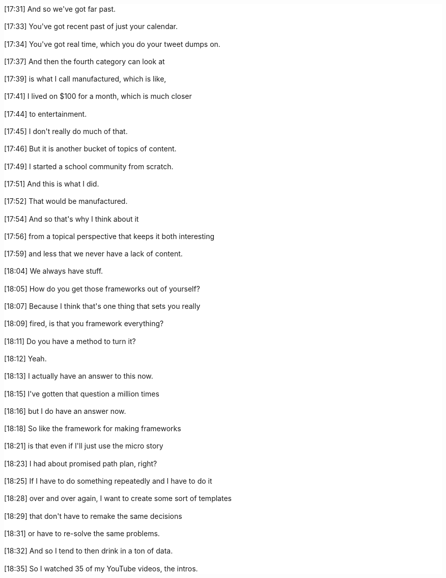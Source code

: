 [17:31] And so we've got far past.

[17:33] You've got recent past of just your calendar.

[17:34] You've got real time, which you do your tweet dumps on.

[17:37] And then the fourth category can look at

[17:39] is what I call manufactured, which is like,

[17:41] I lived on $100 for a month, which is much closer

[17:44] to entertainment.

[17:45] I don't really do much of that.

[17:46] But it is another bucket of topics of content.

[17:49] I started a school community from scratch.

[17:51] And this is what I did.

[17:52] That would be manufactured.

[17:54] And so that's why I think about it

[17:56] from a topical perspective that keeps it both interesting

[17:59] and less that we never have a lack of content.

[18:04] We always have stuff.

[18:05] How do you get those frameworks out of yourself?

[18:07] Because I think that's one thing that sets you really

[18:09] fired, is that you framework everything?

[18:11] Do you have a method to turn it?

[18:12] Yeah.

[18:13] I actually have an answer to this now.

[18:15] I've gotten that question a million times

[18:16] but I do have an answer now.

[18:18] So like the framework for making frameworks

[18:21] is that even if I'll just use the micro story

[18:23] I had about promised path plan, right?

[18:25] If I have to do something repeatedly and I have to do it

[18:28] over and over again, I want to create some sort of templates

[18:29] that don't have to remake the same decisions

[18:31] or have to re-solve the same problems.

[18:32] And so I tend to then drink in a ton of data.

[18:35] So I watched 35 of my YouTube videos, the intros.
